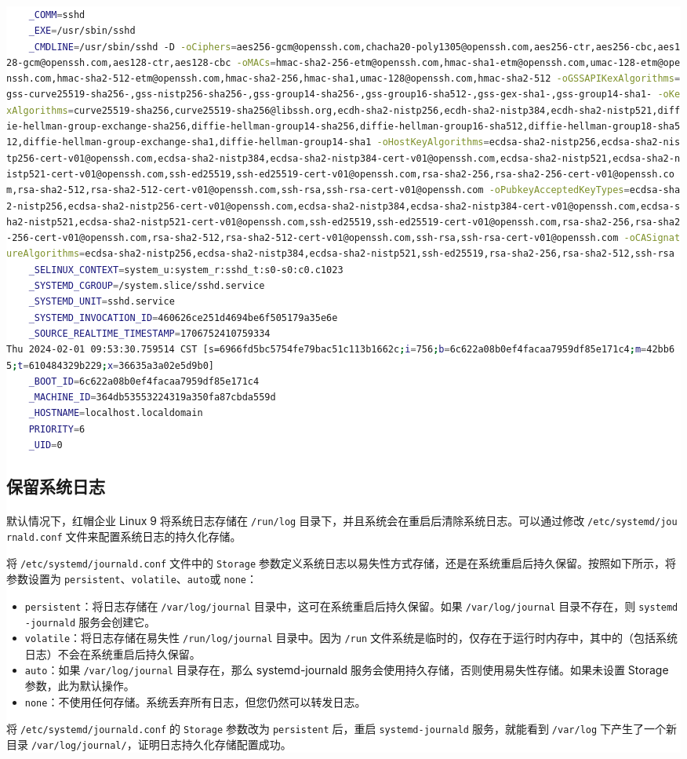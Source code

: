 ```bash
    _COMM=sshd
    _EXE=/usr/sbin/sshd
    _CMDLINE=/usr/sbin/sshd -D -oCiphers=aes256-gcm@openssh.com,chacha20-poly1305@openssh.com,aes256-ctr,aes256-cbc,aes128-gcm@openssh.com,aes128-ctr,aes128-cbc -oMACs=hmac-sha2-256-etm@openssh.com,hmac-sha1-etm@openssh.com,umac-128-etm@openssh.com,hmac-sha2-512-etm@openssh.com,hmac-sha2-256,hmac-sha1,umac-128@openssh.com,hmac-sha2-512 -oGSSAPIKexAlgorithms=gss-curve25519-sha256-,gss-nistp256-sha256-,gss-group14-sha256-,gss-group16-sha512-,gss-gex-sha1-,gss-group14-sha1- -oKexAlgorithms=curve25519-sha256,curve25519-sha256@libssh.org,ecdh-sha2-nistp256,ecdh-sha2-nistp384,ecdh-sha2-nistp521,diffie-hellman-group-exchange-sha256,diffie-hellman-group14-sha256,diffie-hellman-group16-sha512,diffie-hellman-group18-sha512,diffie-hellman-group-exchange-sha1,diffie-hellman-group14-sha1 -oHostKeyAlgorithms=ecdsa-sha2-nistp256,ecdsa-sha2-nistp256-cert-v01@openssh.com,ecdsa-sha2-nistp384,ecdsa-sha2-nistp384-cert-v01@openssh.com,ecdsa-sha2-nistp521,ecdsa-sha2-nistp521-cert-v01@openssh.com,ssh-ed25519,ssh-ed25519-cert-v01@openssh.com,rsa-sha2-256,rsa-sha2-256-cert-v01@openssh.com,rsa-sha2-512,rsa-sha2-512-cert-v01@openssh.com,ssh-rsa,ssh-rsa-cert-v01@openssh.com -oPubkeyAcceptedKeyTypes=ecdsa-sha2-nistp256,ecdsa-sha2-nistp256-cert-v01@openssh.com,ecdsa-sha2-nistp384,ecdsa-sha2-nistp384-cert-v01@openssh.com,ecdsa-sha2-nistp521,ecdsa-sha2-nistp521-cert-v01@openssh.com,ssh-ed25519,ssh-ed25519-cert-v01@openssh.com,rsa-sha2-256,rsa-sha2-256-cert-v01@openssh.com,rsa-sha2-512,rsa-sha2-512-cert-v01@openssh.com,ssh-rsa,ssh-rsa-cert-v01@openssh.com -oCASignatureAlgorithms=ecdsa-sha2-nistp256,ecdsa-sha2-nistp384,ecdsa-sha2-nistp521,ssh-ed25519,rsa-sha2-256,rsa-sha2-512,ssh-rsa
    _SELINUX_CONTEXT=system_u:system_r:sshd_t:s0-s0:c0.c1023
    _SYSTEMD_CGROUP=/system.slice/sshd.service
    _SYSTEMD_UNIT=sshd.service
    _SYSTEMD_INVOCATION_ID=460626ce251d4694be6f505179a35e6e
    _SOURCE_REALTIME_TIMESTAMP=1706752410759334
Thu 2024-02-01 09:53:30.759514 CST [s=6966fd5bc5754fe79bac51c113b1662c;i=756;b=6c622a08b0ef4facaa7959df85e171c4;m=42bb65;t=610484329b229;x=36635a3a02e5d9b0]
    _BOOT_ID=6c622a08b0ef4facaa7959df85e171c4
    _MACHINE_ID=364db53553224319a350fa87cbda559d
    _HOSTNAME=localhost.localdomain
    PRIORITY=6
    _UID=0
```

## 保留系统日志

默认情况下，红帽企业 Linux 9 将系统日志存储在 `/run/log` 目录下，并且系统会在重启后清除系统日志。可以通过修改 `/etc/systemd/journald.conf` 文件来配置系统日志的持久化存储。

将 `/etc/systemd/journald.conf` 文件中的 `Storage` 参数定义系统日志以易失性方式存储，还是在系统重启后持久保留。按照如下所示，将参数设置为 `persistent`、`volatile`、`auto`或 `none`：

- `persistent`：将日志存储在 `/var/log/journal` 目录中，这可在系统重启后持久保留。如果 `/var/log/journal` 目录不存在，则 `systemd-journald` 服务会创建它。
- `volatile`：将日志存储在易失性 `/run/log/journal` 目录中。因为 `/run` 文件系统是临时的，仅存在于运行时内存中，其中的（包括系统日志）不会在系统重启后持久保留。
- `auto`：如果 `/var/log/journal` 目录存在，那么 systemd-journald 服务会使用持久存储，否则使用易失性存储。如果未设置 Storage 参数，此为默认操作。
- `none`：不使用任何存储。系统丢弃所有日志，但您仍然可以转发日志。

将 `/etc/systemd/journald.conf` 的 `Storage` 参数改为 `persistent` 后，重启 `systemd-journald` 服务，就能看到 `/var/log` 下产生了一个新目录 `/var/log/journal/`，证明日志持久化存储配置成功。
